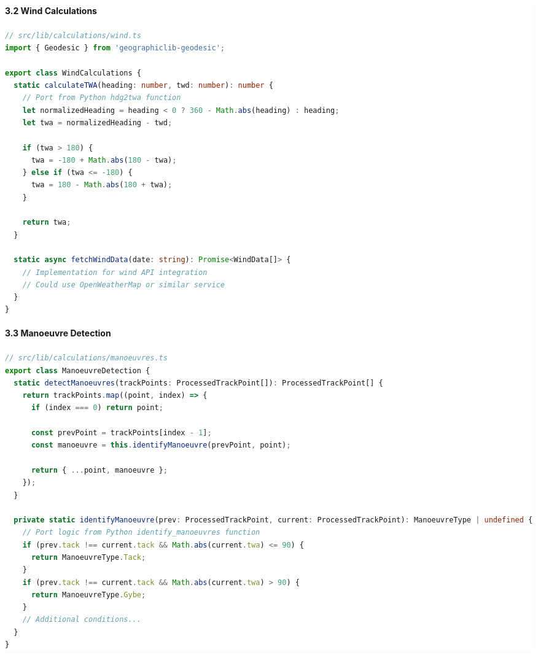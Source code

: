 #### 3.2 Wind Calculations
```typescript
// src/lib/calculations/wind.ts
import { Geodesic } from 'geographiclib-geodesic';

export class WindCalculations {
  static calculateTWA(heading: number, twd: number): number {
    // Port from Python hdg2twa function
    let normalizedHeading = heading < 0 ? 360 - Math.abs(heading) : heading;
    let twa = normalizedHeading - twd;
    
    if (twa > 180) {
      twa = -180 + Math.abs(180 - twa);
    } else if (twa <= -180) {
      twa = 180 - Math.abs(180 + twa);
    }
    
    return twa;
  }
  
  static async fetchWindData(date: string): Promise<WindData[]> {
    // Implementation for wind API integration
    // Could use OpenWeatherMap or similar service
  }
}
```

#### 3.3 Manoeuvre Detection
```typescript
// src/lib/calculations/manoeuvres.ts
export class ManoeuvreDetection {
  static detectManoeuvres(trackPoints: ProcessedTrackPoint[]): ProcessedTrackPoint[] {
    return trackPoints.map((point, index) => {
      if (index === 0) return point;
      
      const prevPoint = trackPoints[index - 1];
      const manoeuvre = this.identifyManoeuvre(prevPoint, point);
      
      return { ...point, manoeuvre };
    });
  }
  
  private static identifyManoeuvre(prev: ProcessedTrackPoint, current: ProcessedTrackPoint): ManoeuvreType | undefined {
    // Port logic from Python identify_manoeuvres function
    if (prev.tack !== current.tack && Math.abs(current.twa) <= 90) {
      return ManoeuvreType.Tack;
    }
    if (prev.tack !== current.tack && Math.abs(current.twa) > 90) {
      return ManoeuvreType.Gybe;
    }
    // Additional conditions...
  }
}
```
